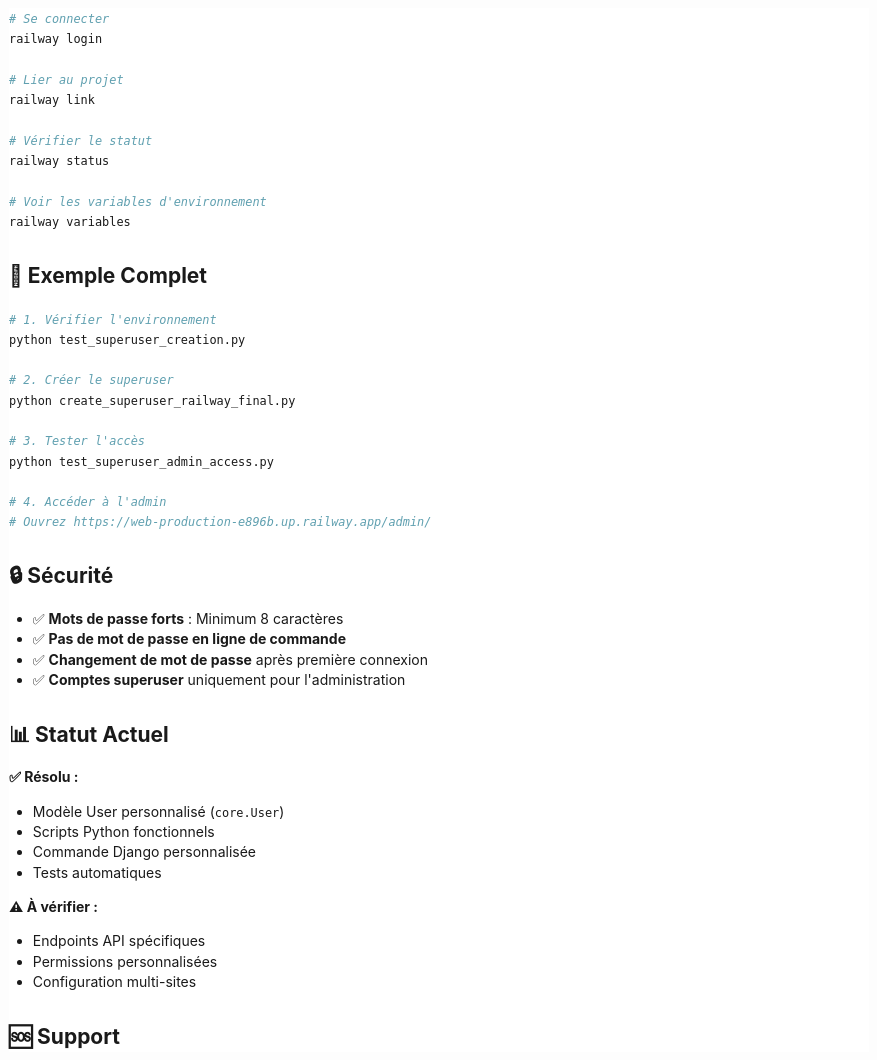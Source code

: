 ```bash
# Se connecter
railway login

# Lier au projet
railway link

# Vérifier le statut
railway status

# Voir les variables d'environnement
railway variables
```

## 🎯 Exemple Complet

```bash
# 1. Vérifier l'environnement
python test_superuser_creation.py

# 2. Créer le superuser
python create_superuser_railway_final.py

# 3. Tester l'accès
python test_superuser_admin_access.py

# 4. Accéder à l'admin
# Ouvrez https://web-production-e896b.up.railway.app/admin/
```

## 🔒 Sécurité

- ✅ **Mots de passe forts** : Minimum 8 caractères
- ✅ **Pas de mot de passe en ligne de commande**
- ✅ **Changement de mot de passe** après première connexion
- ✅ **Comptes superuser** uniquement pour l'administration

## 📊 Statut Actuel

**✅ Résolu :**
- Modèle User personnalisé (`core.User`)
- Scripts Python fonctionnels
- Commande Django personnalisée
- Tests automatiques

**⚠️ À vérifier :**
- Endpoints API spécifiques
- Permissions personnalisées
- Configuration multi-sites

## 🆘 Support
